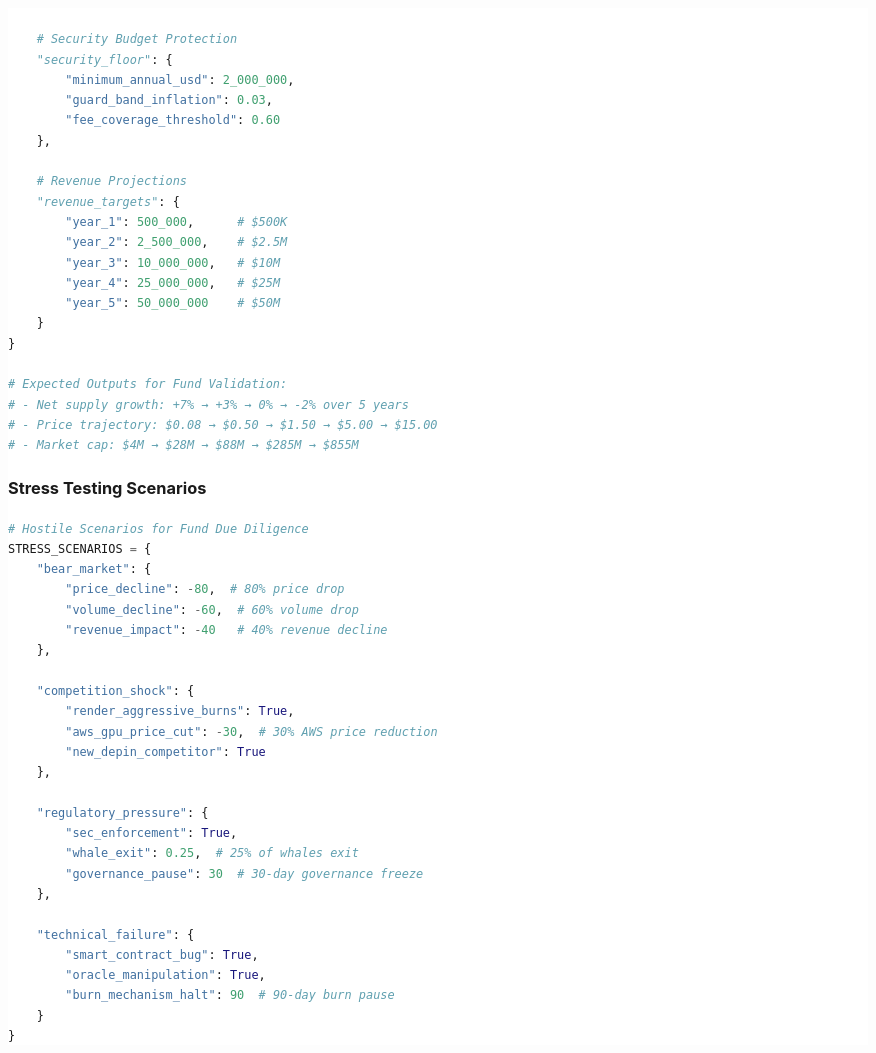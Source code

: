 ```python
    
    # Security Budget Protection
    "security_floor": {
        "minimum_annual_usd": 2_000_000,
        "guard_band_inflation": 0.03,
        "fee_coverage_threshold": 0.60
    },
    
    # Revenue Projections
    "revenue_targets": {
        "year_1": 500_000,      # $500K
        "year_2": 2_500_000,    # $2.5M
        "year_3": 10_000_000,   # $10M
        "year_4": 25_000_000,   # $25M
        "year_5": 50_000_000    # $50M
    }
}

# Expected Outputs for Fund Validation:
# - Net supply growth: +7% → +3% → 0% → -2% over 5 years
# - Price trajectory: $0.08 → $0.50 → $1.50 → $5.00 → $15.00
# - Market cap: $4M → $28M → $88M → $285M → $855M
```

### **Stress Testing Scenarios**

```python
# Hostile Scenarios for Fund Due Diligence
STRESS_SCENARIOS = {
    "bear_market": {
        "price_decline": -80,  # 80% price drop
        "volume_decline": -60,  # 60% volume drop
        "revenue_impact": -40   # 40% revenue decline
    },
    
    "competition_shock": {
        "render_aggressive_burns": True,
        "aws_gpu_price_cut": -30,  # 30% AWS price reduction
        "new_depin_competitor": True
    },
    
    "regulatory_pressure": {
        "sec_enforcement": True,
        "whale_exit": 0.25,  # 25% of whales exit
        "governance_pause": 30  # 30-day governance freeze
    },
    
    "technical_failure": {
        "smart_contract_bug": True,
        "oracle_manipulation": True,
        "burn_mechanism_halt": 90  # 90-day burn pause
    }
}
```
